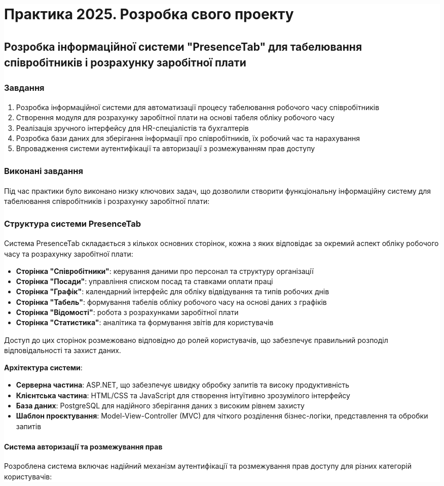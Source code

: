 # Практика 2025. Розробка свого проекту

## Розробка інформаційної системи "PresenceTab" для табелювання співробітників і розрахунку заробітної плати

### Завдання

1. Розробка інформаційної системи для автоматизації процесу табелювання робочого часу співробітників
2. Створення модуля для розрахунку заробітної плати на основі табеля обліку робочого часу
3. Реалізація зручного інтерфейсу для HR-спеціалістів та бухгалтерів
4. Розробка бази даних для зберігання інформації про співробітників, їх робочий час та нарахування
5. Впровадження системи аутентифікації та авторизації з розмежуванням прав доступу

### Виконані завдання

Під час практики було виконано низку ключових задач, що дозволили створити функціональну інформаційну систему для табелювання співробітників і розрахунку заробітної плати:

### Структура системи PresenceTab

Система PresenceTab складається з кількох основних сторінок, кожна з яких відповідає за окремий аспект обліку робочого часу та розрахунку заробітної плати:

- **Сторінка "Співробітники"**: керування даними про персонал та структуру організації
- **Сторінка "Посади"**: управління списком посад та ставками оплати праці
- **Сторінка "Графік"**: календарний інтерфейс для обліку відвідування та типів робочих днів
- **Сторінка "Табель"**: формування табелів обліку робочого часу на основі даних з графіків
- **Сторінка "Відомості"**: робота з розрахунками заробітної плати
- **Сторінка "Статистика"**: аналітика та формування звітів для користувачів

Доступ до цих сторінок розмежовано відповідно до ролей користувачів, що забезпечує правильний розподіл відповідальності та захист даних.

**Архітектура системи**:
   - **Серверна частина**: ASP.NET, що забезпечує швидку обробку запитів та високу продуктивність
   - **Клієнтська частина**: HTML/CSS та JavaScript для створення інтуїтивно зрозумілого інтерфейсу
   - **База даних**: PostgreSQL для надійного зберігання даних з високим рівнем захисту
   - **Шаблон проєктування**: Model-View-Controller (MVC) для чіткого розділення бізнес-логіки, представлення та обробки запитів

#### Система авторизації та розмежування прав

Розроблена система включає надійний механізм аутентифікації та розмежування прав доступу для різних категорій користувачів:
